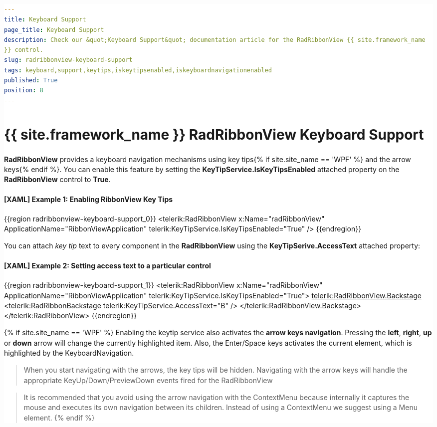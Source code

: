 ```yaml
---
title: Keyboard Support
page_title: Keyboard Support
description: Check our &quot;Keyboard Support&quot; documentation article for the RadRibbonView {{ site.framework_name }} control.
slug: radribbonview-keyboard-support
tags: keyboard,support,keytips,iskeytipsenabled,iskeyboardnavigationenabled
published: True
position: 8
---
```


# {{ site.framework_name }} RadRibbonView Keyboard Support

__RadRibbonView__ provides a keyboard navigation mechanisms using key tips{% if site.site_name == 'WPF' %} and the arrow keys{% endif %}. You can enable this feature by setting the __KeyTipService.IsKeyTipsEnabled__ attached property on the __RadRibbonView__ control to __True__.

#### __[XAML] Example 1: Enabling RibbonView Key Tips__
{{region radribbonview-keyboard-support_0}}
    <telerik:RadRibbonView x:Name="radRibbonView" 
                           ApplicationName="RibbonViewApplication"
                           telerik:KeyTipService.IsKeyTipsEnabled="True" />
{{endregion}}

You can attach *key tip* text to every component in the __RadRibbonView__ using the __KeyTipSerive.AccessText__ attached property:	  

#### __[XAML] Example 2: Setting access text to a particular control__
{{region radribbonview-keyboard-support_1}}
    <telerik:RadRibbonView x:Name="radRibbonView" 
                           ApplicationName="RibbonViewApplication"
                           telerik:KeyTipService.IsKeyTipsEnabled="True">
        <telerik:RadRibbonView.Backstage>
            <telerik:RadRibbonBackstage telerik:KeyTipService.AccessText="B" />
        </telerik:RadRibbonView.Backstage>
    </telerik:RadRibbonView>
{{endregion}}

{% if site.site_name == 'WPF' %}
Enabling the keytip service also activates the __arrow keys navigation__. Pressing the __left__, __right__, __up__ or __down__ arrow will change the currently highlighted item. Also, the Enter/Space keys activates the current element, which is highlighted by the KeyboardNavigation.
>When you start navigating with the arrows, the key tips will be hidden. Navigating with the arrow keys will handle the appropriate KeyUp/Down/PreviewDown events fired for the RadRibbonView



>It is recommended that you avoid using the arrow navigation with the ContextMenu because internally it captures the mouse and executes its own navigation between its children. Instead of using a ContextMenu we suggest using a Menu element.
{% endif %}
